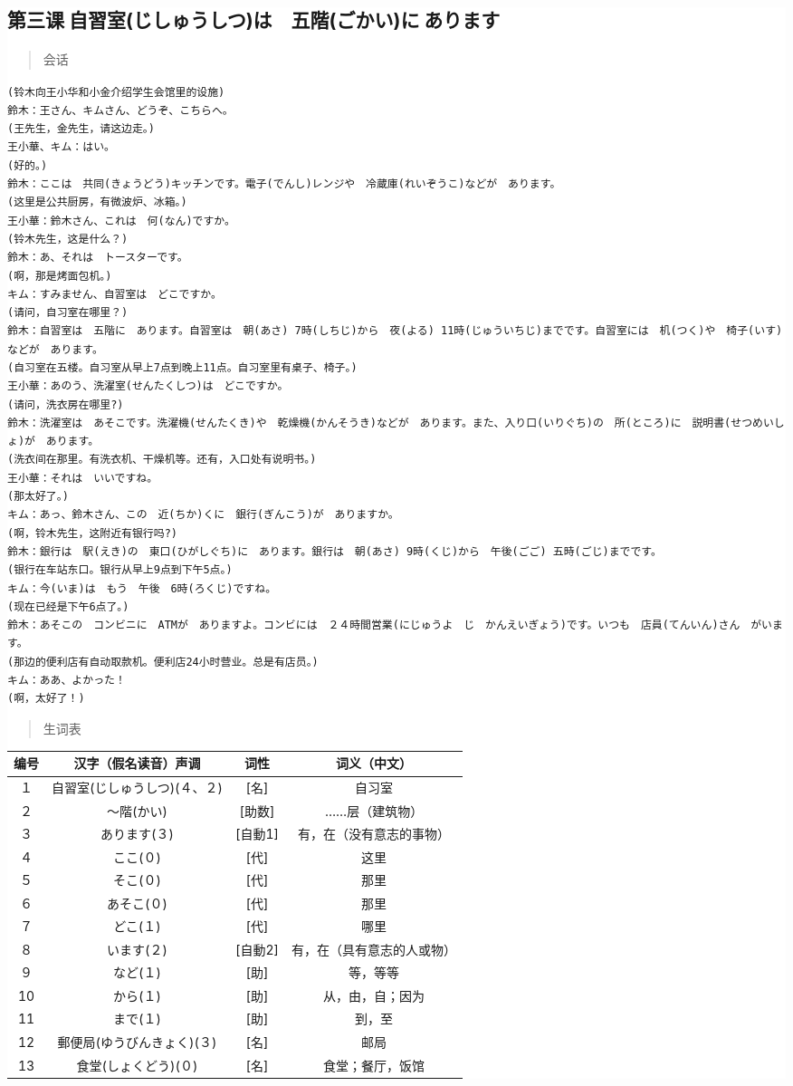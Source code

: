 ## 第三课 自習室(じしゅうしつ)は　五階(ごかい)に  あります

> 会话

```
(铃木向王小华和小金介绍学生会馆里的设施)
鈴木：王さん、キムさん、どうぞ、こちらへ。
(王先生，金先生，请这边走。)
王小華、キム：はい。
(好的。)
鈴木：ここは　共同(きょうどう)キッチンです。電子(でんし)レンジや　冷蔵庫(れいぞうこ)などが　あります。
(这里是公共厨房，有微波炉、冰箱。)
王小華：鈴木さん、これは　何(なん)ですか。
(铃木先生，这是什么？)
鈴木：あ、それは　トースターです。
(啊，那是烤面包机。)
キム：すみません、自習室は　どこですか。
(请问，自习室在哪里？)
鈴木：自習室は　五階に　あります。自習室は　朝(あさ) 7時(しちじ)から　夜(よる) 11時(じゅういちじ)までです。自習室には　机(つく)や　椅子(いす)などが　あります。
(自习室在五楼。自习室从早上7点到晚上11点。自习室里有桌子、椅子。)
王小華：あのう、洗濯室(せんたくしつ)は　どこですか。
(请问，洗衣房在哪里?)
鈴木：洗濯室は　あそこです。洗濯機(せんたくき)や　乾燥機(かんそうき)などが　あります。また、入り口(いりぐち)の　所(ところ)に　説明書(せつめいしょ)が　あります。
(洗衣间在那里。有洗衣机、干燥机等。还有，入口处有说明书。)
王小華：それは　いいですね。
(那太好了。)
キム：あっ、鈴木さん、この　近(ちか)くに　銀行(ぎんこう)が　ありますか。
(啊，铃木先生，这附近有银行吗?)
鈴木：銀行は　駅(えき)の　東口(ひがしぐち)に　あります。銀行は　朝(あさ) 9時(くじ)から　午後(ごご) 五時(ごじ)までです。
(银行在车站东口。银行从早上9点到下午5点。)
キム：今(いま)は　もう　午後　6時(ろくじ)ですね。
(现在已经是下午6点了。)
鈴木：あそこの　コンビニに　ATMが　ありますよ。コンビには　２４時間営業(にじゅうよ　じ　かんえいぎょう)です。いつも　店員(てんいん)さん　がいます。
(那边的便利店有自动取款机。便利店24小时营业。总是有店员。)
キム：ああ、よかった！
(啊，太好了！)
```

> 生词表

| 编号 | 汉字（假名读音）声调 | 词性 | 词义（中文） |
| :----: | :----: | :----: | :----: |
|１|自習室(じしゅうしつ)(４、２)|[名]|自习室|
|２|〜階(かい)|[助数]|……层（建筑物）|
|３|あります(３)|[自動1]|有，在（没有意志的事物）|
|４|ここ(０)|[代]|这里|
|５|そこ(０)|[代]|那里|
|６|あそこ(０)|[代]|那里|
|７|どこ(１)|[代]|哪里|
|８|います(２)|[自動2]|有，在（具有意志的人或物）|
|９|など(１)|[助]|等，等等|
|10|から(１)|[助]|从，由，自；因为|
|11|まで(１)|[助]|到，至|
|12|郵便局(ゆうびんきょく)(３)|[名]|邮局|
|13|食堂(しょくどう)(０)|[名]|食堂；餐厅，饭馆|